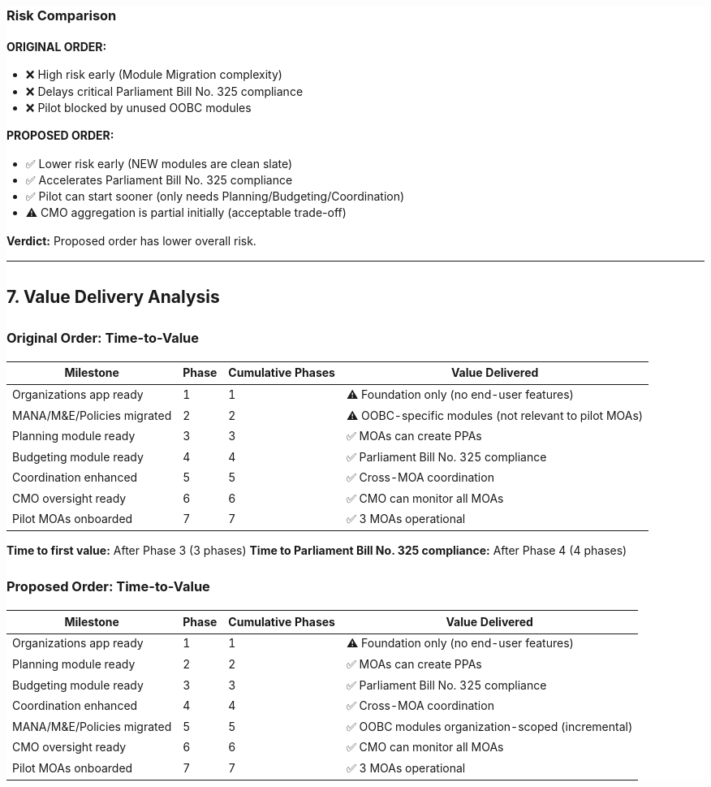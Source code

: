 ### Risk Comparison

**ORIGINAL ORDER:**
- ❌ High risk early (Module Migration complexity)
- ❌ Delays critical Parliament Bill No. 325 compliance
- ❌ Pilot blocked by unused OOBC modules

**PROPOSED ORDER:**
- ✅ Lower risk early (NEW modules are clean slate)
- ✅ Accelerates Parliament Bill No. 325 compliance
- ✅ Pilot can start sooner (only needs Planning/Budgeting/Coordination)
- ⚠️ CMO aggregation is partial initially (acceptable trade-off)

**Verdict:** Proposed order has lower overall risk.

---

## 7. Value Delivery Analysis

### Original Order: Time-to-Value

| Milestone | Phase | Cumulative Phases | Value Delivered |
|-----------|-------|-------------------|-----------------|
| Organizations app ready | 1 | 1 | ⚠️ Foundation only (no end-user features) |
| MANA/M&E/Policies migrated | 2 | 2 | ⚠️ OOBC-specific modules (not relevant to pilot MOAs) |
| Planning module ready | 3 | 3 | ✅ MOAs can create PPAs |
| Budgeting module ready | 4 | 4 | ✅ Parliament Bill No. 325 compliance |
| Coordination enhanced | 5 | 5 | ✅ Cross-MOA coordination |
| CMO oversight ready | 6 | 6 | ✅ CMO can monitor all MOAs |
| Pilot MOAs onboarded | 7 | 7 | ✅ 3 MOAs operational |

**Time to first value:** After Phase 3 (3 phases)
**Time to Parliament Bill No. 325 compliance:** After Phase 4 (4 phases)

### Proposed Order: Time-to-Value

| Milestone | Phase | Cumulative Phases | Value Delivered |
|-----------|-------|-------------------|-----------------|
| Organizations app ready | 1 | 1 | ⚠️ Foundation only (no end-user features) |
| Planning module ready | 2 | 2 | ✅ MOAs can create PPAs |
| Budgeting module ready | 3 | 3 | ✅ Parliament Bill No. 325 compliance |
| Coordination enhanced | 4 | 4 | ✅ Cross-MOA coordination |
| MANA/M&E/Policies migrated | 5 | 5 | ✅ OOBC modules organization-scoped (incremental) |
| CMO oversight ready | 6 | 6 | ✅ CMO can monitor all MOAs |
| Pilot MOAs onboarded | 7 | 7 | ✅ 3 MOAs operational |
